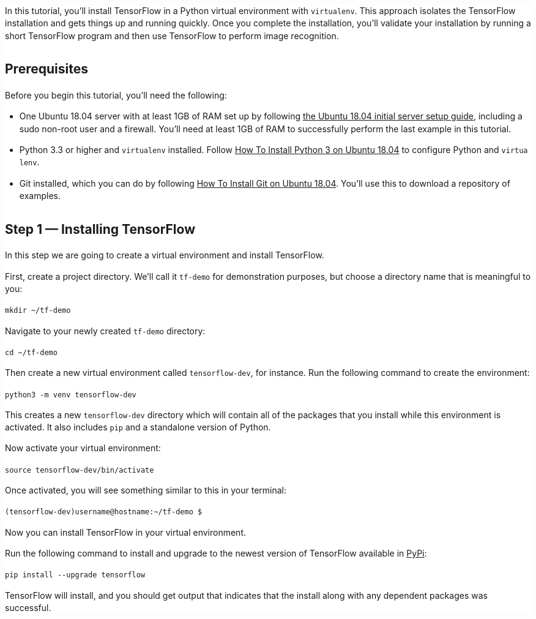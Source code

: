 In this tutorial, you’ll install TensorFlow in a Python virtual environment with `virtualenv`. This approach isolates the TensorFlow installation and gets things up and running quickly. Once you complete the installation, you’ll validate your installation by running a short TensorFlow program and then use TensorFlow to perform image recognition.

## Prerequisites

Before you begin this tutorial, you’ll need the following:

- One Ubuntu 18.04 server with at least 1GB of RAM set up by following [the Ubuntu 18.04 initial server setup guide](initial-server-setup-with-ubuntu-18-04), including a sudo non-root user and a firewall. You’ll need at least 1GB of RAM to successfully perform the last example in this tutorial.

- Python 3.3 or higher and `virtualenv` installed. Follow [How To Install Python 3 on Ubuntu 18.04](how-to-install-python-3-and-set-up-a-programming-environment-on-an-ubuntu-18-04-server) to configure Python and `virtualenv`.

- Git installed, which you can do by following [How To Install Git on Ubuntu 18.04](how-to-install-git-on-ubuntu-18-04). You’ll use this to download a repository of examples.

## Step 1 — Installing TensorFlow

In this step we are going to create a virtual environment and install TensorFlow.

First, create a project directory. We’ll call it `tf-demo` for demonstration purposes, but choose a directory name that is meaningful to you:

    mkdir ~/tf-demo

Navigate to your newly created `tf-demo` directory:

    cd ~/tf-demo

Then create a new virtual environment called `tensorflow-dev`, for instance. Run the following command to create the environment:

    python3 -m venv tensorflow-dev

This creates a new `tensorflow-dev` directory which will contain all of the packages that you install while this environment is activated. It also includes `pip` and a standalone version of Python.

Now activate your virtual environment:

    source tensorflow-dev/bin/activate

Once activated, you will see something similar to this in your terminal:

    (tensorflow-dev)username@hostname:~/tf-demo $

Now you can install TensorFlow in your virtual environment.

Run the following command to install and upgrade to the newest version of TensorFlow available in [PyPi](https://pypi.python.org/pypi):

    pip install --upgrade tensorflow

TensorFlow will install, and you should get output that indicates that the install along with any dependent packages was successful.
